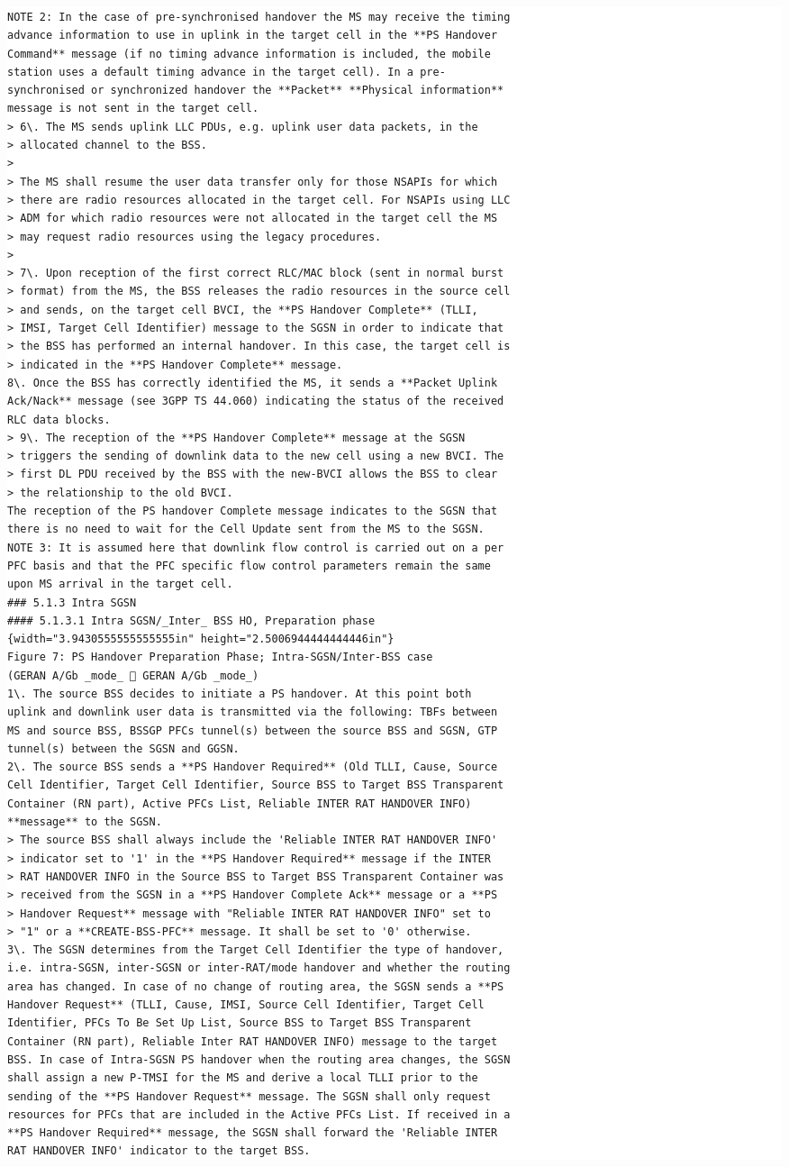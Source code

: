 ```{=html}
NOTE 2: In the case of pre-synchronised handover the MS may receive the timing
advance information to use in uplink in the target cell in the **PS Handover
Command** message (if no timing advance information is included, the mobile
station uses a default timing advance in the target cell). In a pre-
synchronised or synchronized handover the **Packet** **Physical information**
message is not sent in the target cell.
> 6\. The MS sends uplink LLC PDUs, e.g. uplink user data packets, in the
> allocated channel to the BSS.
>
> The MS shall resume the user data transfer only for those NSAPIs for which
> there are radio resources allocated in the target cell. For NSAPIs using LLC
> ADM for which radio resources were not allocated in the target cell the MS
> may request radio resources using the legacy procedures.
>
> 7\. Upon reception of the first correct RLC/MAC block (sent in normal burst
> format) from the MS, the BSS releases the radio resources in the source cell
> and sends, on the target cell BVCI, the **PS Handover Complete** (TLLI,
> IMSI, Target Cell Identifier) message to the SGSN in order to indicate that
> the BSS has performed an internal handover. In this case, the target cell is
> indicated in the **PS Handover Complete** message.
8\. Once the BSS has correctly identified the MS, it sends a **Packet Uplink
Ack/Nack** message (see 3GPP TS 44.060) indicating the status of the received
RLC data blocks.
> 9\. The reception of the **PS Handover Complete** message at the SGSN
> triggers the sending of downlink data to the new cell using a new BVCI. The
> first DL PDU received by the BSS with the new-BVCI allows the BSS to clear
> the relationship to the old BVCI.
The reception of the PS handover Complete message indicates to the SGSN that
there is no need to wait for the Cell Update sent from the MS to the SGSN.
NOTE 3: It is assumed here that downlink flow control is carried out on a per
PFC basis and that the PFC specific flow control parameters remain the same
upon MS arrival in the target cell.
### 5.1.3 Intra SGSN
#### 5.1.3.1 Intra SGSN/_Inter_ BSS HO, Preparation phase
{width="3.9430555555555555in" height="2.5006944444444446in"}
Figure 7: PS Handover Preparation Phase; Intra-SGSN/Inter-BSS case
(GERAN A/Gb _mode_  GERAN A/Gb _mode_)
1\. The source BSS decides to initiate a PS handover. At this point both
uplink and downlink user data is transmitted via the following: TBFs between
MS and source BSS, BSSGP PFCs tunnel(s) between the source BSS and SGSN, GTP
tunnel(s) between the SGSN and GGSN.
2\. The source BSS sends a **PS Handover Required** (Old TLLI, Cause, Source
Cell Identifier, Target Cell Identifier, Source BSS to Target BSS Transparent
Container (RN part), Active PFCs List, Reliable INTER RAT HANDOVER INFO)
**message** to the SGSN.
> The source BSS shall always include the 'Reliable INTER RAT HANDOVER INFO'
> indicator set to '1' in the **PS Handover Required** message if the INTER
> RAT HANDOVER INFO in the Source BSS to Target BSS Transparent Container was
> received from the SGSN in a **PS Handover Complete Ack** message or a **PS
> Handover Request** message with "Reliable INTER RAT HANDOVER INFO" set to
> "1" or a **CREATE-BSS-PFC** message. It shall be set to '0' otherwise.
3\. The SGSN determines from the Target Cell Identifier the type of handover,
i.e. intra-SGSN, inter-SGSN or inter-RAT/mode handover and whether the routing
area has changed. In case of no change of routing area, the SGSN sends a **PS
Handover Request** (TLLI, Cause, IMSI, Source Cell Identifier, Target Cell
Identifier, PFCs To Be Set Up List, Source BSS to Target BSS Transparent
Container (RN part), Reliable Inter RAT HANDOVER INFO) message to the target
BSS. In case of Intra-SGSN PS handover when the routing area changes, the SGSN
shall assign a new P-TMSI for the MS and derive a local TLLI prior to the
sending of the **PS Handover Request** message. The SGSN shall only request
resources for PFCs that are included in the Active PFCs List. If received in a
**PS Handover Required** message, the SGSN shall forward the 'Reliable INTER
RAT HANDOVER INFO' indicator to the target BSS.
```